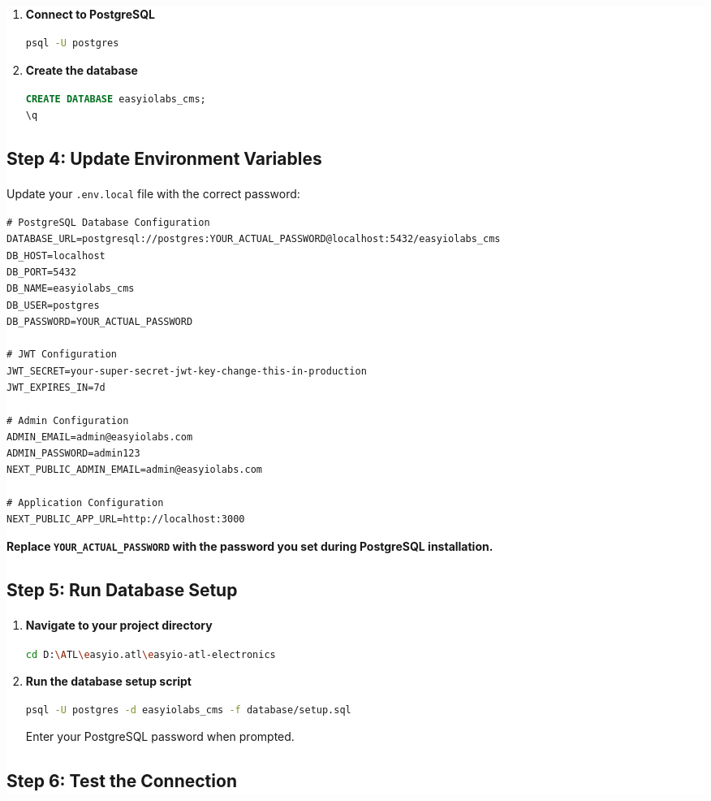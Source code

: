 1. **Connect to PostgreSQL**
   ```bash
   psql -U postgres
   ```

2. **Create the database**
   ```sql
   CREATE DATABASE easyiolabs_cms;
   \q
   ```

## Step 4: Update Environment Variables

Update your `.env.local` file with the correct password:

```env
# PostgreSQL Database Configuration
DATABASE_URL=postgresql://postgres:YOUR_ACTUAL_PASSWORD@localhost:5432/easyiolabs_cms
DB_HOST=localhost
DB_PORT=5432
DB_NAME=easyiolabs_cms
DB_USER=postgres
DB_PASSWORD=YOUR_ACTUAL_PASSWORD

# JWT Configuration
JWT_SECRET=your-super-secret-jwt-key-change-this-in-production
JWT_EXPIRES_IN=7d

# Admin Configuration
ADMIN_EMAIL=admin@easyiolabs.com
ADMIN_PASSWORD=admin123
NEXT_PUBLIC_ADMIN_EMAIL=admin@easyiolabs.com

# Application Configuration
NEXT_PUBLIC_APP_URL=http://localhost:3000
```

**Replace `YOUR_ACTUAL_PASSWORD` with the password you set during PostgreSQL installation.**

## Step 5: Run Database Setup

1. **Navigate to your project directory**
   ```bash
   cd D:\ATL\easyio.atl\easyio-atl-electronics
   ```

2. **Run the database setup script**
   ```bash
   psql -U postgres -d easyiolabs_cms -f database/setup.sql
   ```
   Enter your PostgreSQL password when prompted.

## Step 6: Test the Connection
